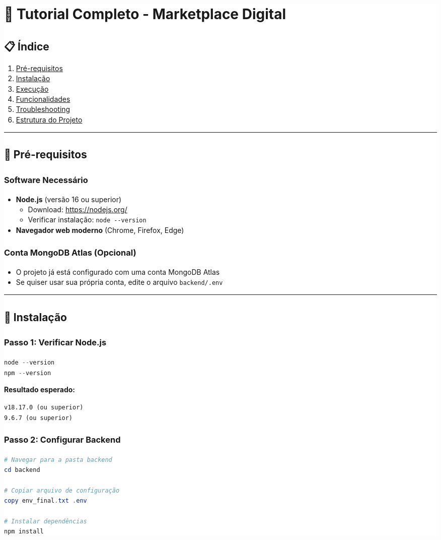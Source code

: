 # 🛒 Tutorial Completo - Marketplace Digital

## 📋 Índice
1. [Pré-requisitos](#pré-requisitos)
2. [Instalação](#instalação)
3. [Execução](#execução)
4. [Funcionalidades](#funcionalidades)
5. [Troubleshooting](#troubleshooting)
6. [Estrutura do Projeto](#estrutura-do-projeto)

---

## 🎯 Pré-requisitos

### Software Necessário
- **Node.js** (versão 16 ou superior)
  - Download: https://nodejs.org/
  - Verificar instalação: `node --version`
- **Navegador web moderno** (Chrome, Firefox, Edge)

### Conta MongoDB Atlas (Opcional)
- O projeto já está configurado com uma conta MongoDB Atlas
- Se quiser usar sua própria conta, edite o arquivo `backend/.env`

---

## 🚀 Instalação

### Passo 1: Verificar Node.js
```powershell
node --version
npm --version
```

**Resultado esperado:**
```
v18.17.0 (ou superior)
9.6.7 (ou superior)
```

### Passo 2: Configurar Backend
```powershell
# Navegar para a pasta backend
cd backend

# Copiar arquivo de configuração
copy env_final.txt .env

# Instalar dependências
npm install
```
